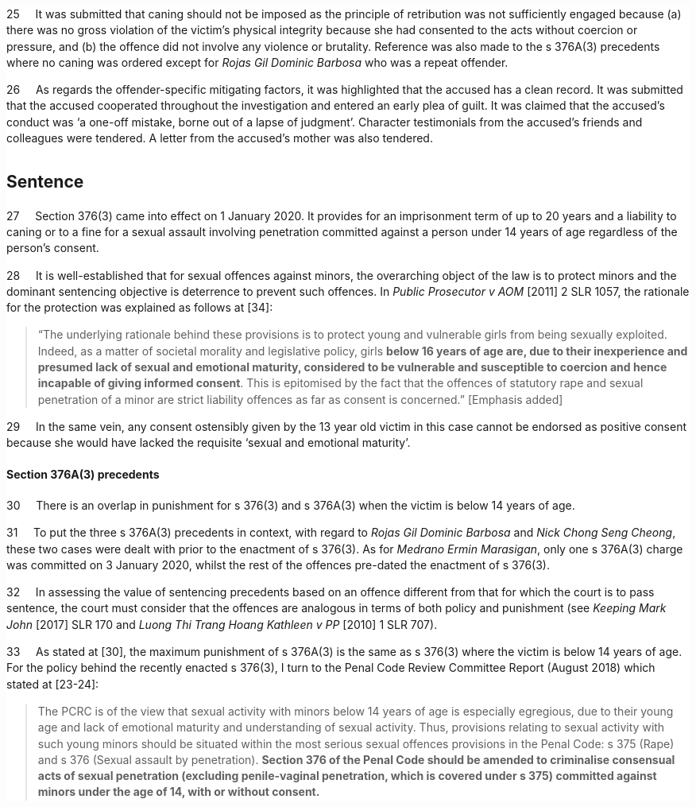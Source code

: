 25     It was submitted that caning should not be imposed as the principle of retribution was not sufficiently engaged because (a) there was no gross violation of the victim’s physical integrity because she had consented to the acts without coercion or pressure, and (b) the offence did not involve any violence or brutality. Reference was also made to the s 376A(3) precedents where no caning was ordered except for _Rojas Gil Dominic Barbosa_ who was a repeat offender.

26     As regards the offender-specific mitigating factors, it was highlighted that the accused has a clean record. It was submitted that the accused cooperated throughout the investigation and entered an early plea of guilt. It was claimed that the accused’s conduct was ‘a one-off mistake, borne out of a lapse of judgment’. Character testimonials from the accused’s friends and colleagues were tendered. A letter from the accused’s mother was also tendered.

## Sentence

27     Section 376(3) came into effect on 1 January 2020. It provides for an imprisonment term of up to 20 years and a liability to caning or to a fine for a sexual assault involving penetration committed against a person under 14 years of age regardless of the person’s consent.

28     It is well-established that for sexual offences against minors, the overarching object of the law is to protect minors and the dominant sentencing objective is deterrence to prevent such offences. In _Public Prosecutor v AOM_ <span class="citation">\[2011\] 2 SLR 1057</span>, the rationale for the protection was explained as follows at \[34\]:

> “The underlying rationale behind these provisions is to protect young and vulnerable girls from being sexually exploited. Indeed, as a matter of societal morality and legislative policy, girls **below 16 years of age are, due to their inexperience and presumed lack of sexual and emotional maturity, considered to be vulnerable and susceptible to coercion and hence incapable of giving informed consent**. This is epitomised by the fact that the offences of statutory rape and sexual penetration of a minor are strict liability offences as far as consent is concerned.” \[Emphasis added\]

29     In the same vein, any consent ostensibly given by the 13 year old victim in this case cannot be endorsed as positive consent because she would have lacked the requisite ‘sexual and emotional maturity’.

#### Section 376A(3) precedents

30     There is an overlap in punishment for s 376(3) and s 376A(3) when the victim is below 14 years of age.

31     To put the three s 376A(3) precedents in context, with regard to _Rojas Gil Dominic Barbosa_ and _Nick Chong Seng Cheong_, these two cases were dealt with prior to the enactment of s 376(3). As for _Medrano Ermin Marasigan_, only one s 376A(3) charge was committed on 3 January 2020, whilst the rest of the offences pre-dated the enactment of s 376(3).

32     In assessing the value of sentencing precedents based on an offence different from that for which the court is to pass sentence, the court must consider that the offences are analogous in terms of both policy and punishment (see _Keeping Mark John_ \[2017\] SLR 170 and _Luong Thi Trang Hoang Kathleen v PP_ <span class="citation">\[2010\] 1 SLR 707</span>).

33     As stated at \[30\], the maximum punishment of s 376A(3) is the same as s 376(3) where the victim is below 14 years of age. For the policy behind the recently enacted s 376(3), I turn to the Penal Code Review Committee Report (August 2018) which stated at \[23-24\]:

> The PCRC is of the view that sexual activity with minors below 14 years of age is especially egregious, due to their young age and lack of emotional maturity and understanding of sexual activity. Thus, provisions relating to sexual activity with such young minors should be situated within the most serious sexual offences provisions in the Penal Code: s 375 (Rape) and s 376 (Sexual assault by penetration). **Section 376 of the Penal Code should be amended to criminalise consensual acts of sexual penetration (excluding penile-vaginal penetration, which is covered under s 375) committed against minors under the age of 14, with or without consent.**
